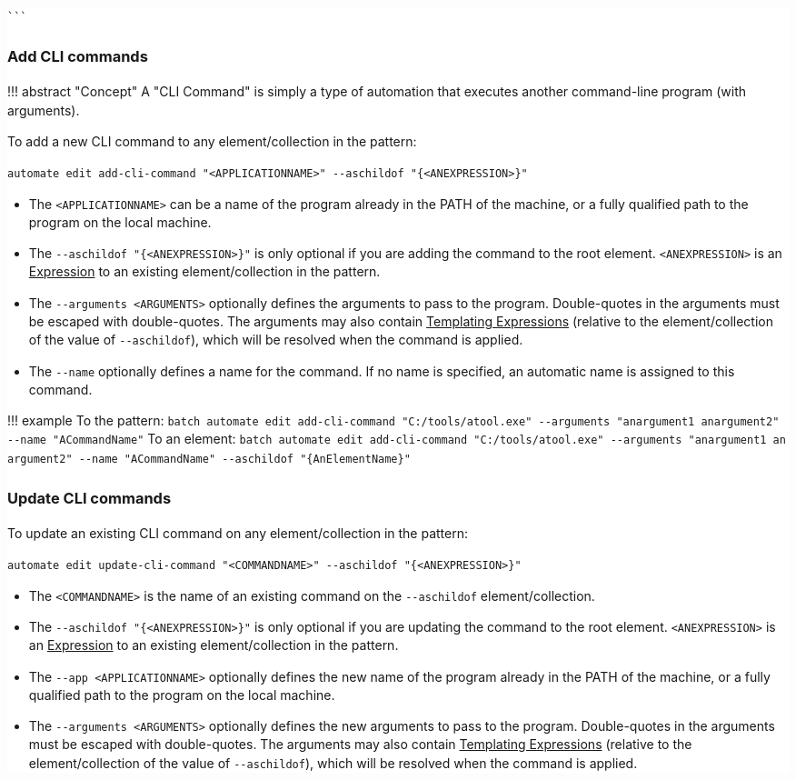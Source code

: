     ```

### Add CLI commands

!!! abstract "Concept"
    A "CLI Command" is simply a type of automation that executes another command-line program (with arguments).

To add a new CLI command to any element/collection in the pattern:
``` batch
automate edit add-cli-command "<APPLICATIONNAME>" --aschildof "{<ANEXPRESSION>}"
```

- The `<APPLICATIONNAME>` can be a name of the program already in the PATH of the machine, or a fully qualified path to the program on the local machine.

- The `--aschildof "{<ANEXPRESSION>}"` is only optional if you are adding the command to the root element. `<ANEXPRESSION>` is an [Expression](reference.md#pattern-expressions) to an existing element/collection in the pattern.

- The `--arguments <ARGUMENTS>` optionally defines the arguments to pass to the program. Double-quotes in the arguments must be escaped with double-quotes. The arguments may also contain [Templating Expressions](reference.md#templating-expressions) (relative to the element/collection of the value of `--aschildof`), which will be resolved when the command is applied.

- The `--name` optionally defines a name for the command. If no name is specified, an automatic name is assigned to this command.

!!! example
    To the pattern:
    ``` batch
    automate edit add-cli-command "C:/tools/atool.exe" --arguments "anargument1 anargument2" --name "ACommandName"
    ```
    To an element: 
    ``` batch
    automate edit add-cli-command "C:/tools/atool.exe" --arguments "anargument1 anargument2" --name "ACommandName" --aschildof "{AnElementName}"
    ```

### Update CLI commands

To update an existing CLI command on any element/collection in the pattern:
``` batch
automate edit update-cli-command "<COMMANDNAME>" --aschildof "{<ANEXPRESSION>}"
```

- The `<COMMANDNAME>` is the name of an existing command on the `--aschildof` element/collection.

- The `--aschildof "{<ANEXPRESSION>}"` is only optional if you are updating the command to the root element. `<ANEXPRESSION>` is an [Expression](reference.md#pattern-expressions) to an existing element/collection in the pattern.

- The `--app <APPLICATIONNAME>` optionally defines the new name of the program already in the PATH of the machine, or a fully qualified path to the program on the local machine.

- The `--arguments <ARGUMENTS>` optionally defines the new arguments to pass to the program. Double-quotes in the arguments must be escaped with double-quotes. The arguments may also contain [Templating Expressions](reference.md#templating-expressions) (relative to the element/collection of the value of `--aschildof`), which will be resolved when the command is applied.
